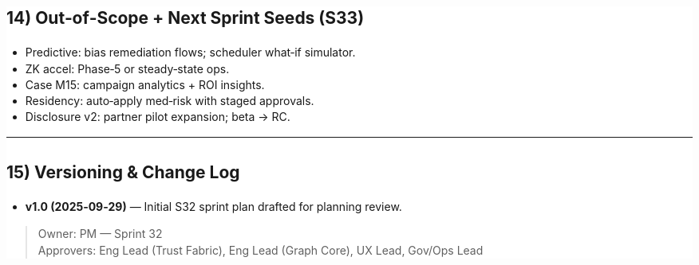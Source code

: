 
## 14) Out‑of‑Scope + Next Sprint Seeds (S33)
- Predictive: bias remediation flows; scheduler what‑if simulator.  
- ZK accel: Phase‑5 or steady‑state ops.  
- Case M15: campaign analytics + ROI insights.  
- Residency: auto‑apply med‑risk with staged approvals.  
- Disclosure v2: partner pilot expansion; beta → RC.

---

## 15) Versioning & Change Log
- **v1.0 (2025‑09‑29)** — Initial S32 sprint plan drafted for planning review.

> Owner: PM — Sprint 32  
> Approvers: Eng Lead (Trust Fabric), Eng Lead (Graph Core), UX Lead, Gov/Ops Lead

